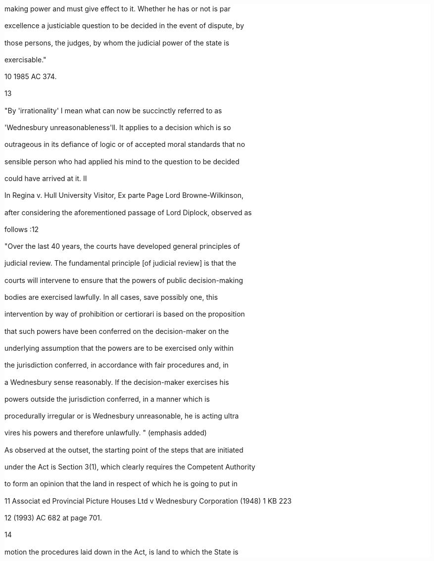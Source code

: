 making power and must give effect to it. Whether he has or not is par

excellence a justiciable question to be decided in the event of dispute, by

those persons, the judges, by whom the judicial power of the state is

exercisable."

10 1985 AC 374.

13

"By 'irrationality' I mean what can now be succinctly referred to as

'Wednesbury unreasonableness'll. It applies to a decision which is so

outrageous in its defiance of logic or of accepted moral standards that no

sensible person who had applied his mind to the question to be decided

could have arrived at it. II

In Regina v. Hull University Visitor, Ex parte Page Lord Browne-Wilkinson,

after considering the aforementioned passage of Lord Diplock, observed as

follows :12

"Over the last 40 years, the courts have developed general principles of

judicial review. The fundamental principle [of judicial review] is that the

courts will intervene to ensure that the powers of public decision-making

bodies are exercised lawfully. In all cases, save possibly one, this

intervention by way of prohibition or certiorari is based on the proposition

that such powers have been conferred on the decision-maker on the

underlying assumption that the powers are to be exercised only within

the jurisdiction conferred, in accordance with fair procedures and, in

a Wednesbury sense reasonably. If the decision-maker exercises his

powers outside the jurisdiction conferred, in a manner which is

procedurally irregular or is Wednesbury unreasonable, he is acting ultra

vires his powers and therefore unlawfully. " (emphasis added)

As observed at the outset, the starting point of the steps that are initiated

under the Act is Section 3(1), which clearly requires the Competent Authority

to form an opinion that the land in respect of which he is going to put in

11 Associat ed Provincial Picture Houses Ltd v Wednesbury Corporation (1948) 1 KB 223

12 (1993) AC 682 at page 701.

14

motion the procedures laid down in the Act, is land to which the State is
